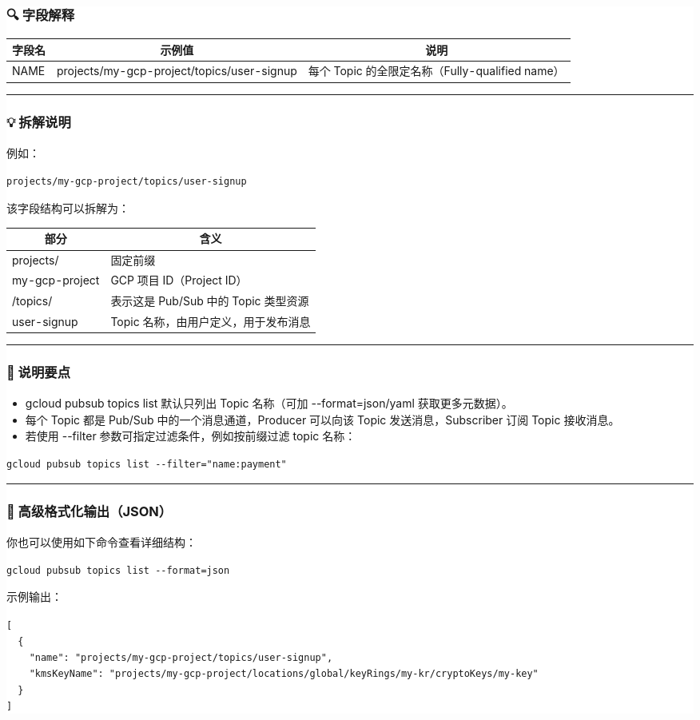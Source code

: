 
### **🔍 字段解释**

| **字段名** | **示例值**                                 | **说明**                                        |
| ---------- | ------------------------------------------ | ----------------------------------------------- |
| NAME       | projects/my-gcp-project/topics/user-signup | 每个 Topic 的全限定名称（Fully-qualified name） |

---

### **💡 拆解说明**

例如：

```
projects/my-gcp-project/topics/user-signup
```

该字段结构可以拆解为：

| **部分**       | **含义**                             |
| -------------- | ------------------------------------ |
| projects/      | 固定前缀                             |
| my-gcp-project | GCP 项目 ID（Project ID）            |
| /topics/       | 表示这是 Pub/Sub 中的 Topic 类型资源 |
| user-signup    | Topic 名称，由用户定义，用于发布消息 |

---

### **📌 说明要点**

- gcloud pubsub topics list 默认只列出 Topic 名称（可加 --format=json/yaml 获取更多元数据）。
- 每个 Topic 都是 Pub/Sub 中的一个消息通道，Producer 可以向该 Topic 发送消息，Subscriber 订阅 Topic 接收消息。
- 若使用 --filter 参数可指定过滤条件，例如按前缀过滤 topic 名称：

```
gcloud pubsub topics list --filter="name:payment"
```

---

### **🧪 高级格式化输出（JSON）**

你也可以使用如下命令查看详细结构：

```
gcloud pubsub topics list --format=json
```

示例输出：

```
[
  {
    "name": "projects/my-gcp-project/topics/user-signup",
    "kmsKeyName": "projects/my-gcp-project/locations/global/keyRings/my-kr/cryptoKeys/my-key"
  }
]
```
